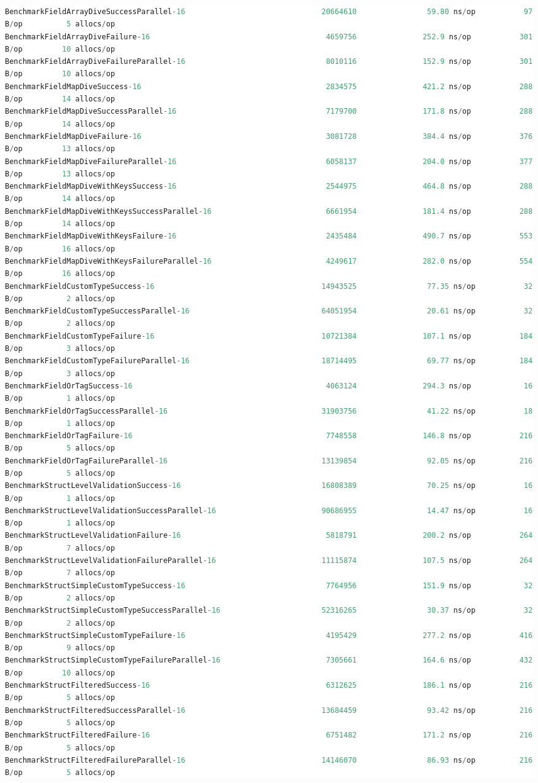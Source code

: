 ```go
BenchmarkFieldArrayDiveSuccessParallel-16                               20664610                59.80 ns/op           97 B/op          5 allocs/op
BenchmarkFieldArrayDiveFailure-16                                        4659756               252.9 ns/op           301 B/op         10 allocs/op
BenchmarkFieldArrayDiveFailureParallel-16                                8010116               152.9 ns/op           301 B/op         10 allocs/op
BenchmarkFieldMapDiveSuccess-16                                          2834575               421.2 ns/op           288 B/op         14 allocs/op
BenchmarkFieldMapDiveSuccessParallel-16                                  7179700               171.8 ns/op           288 B/op         14 allocs/op
BenchmarkFieldMapDiveFailure-16                                          3081728               384.4 ns/op           376 B/op         13 allocs/op
BenchmarkFieldMapDiveFailureParallel-16                                  6058137               204.0 ns/op           377 B/op         13 allocs/op
BenchmarkFieldMapDiveWithKeysSuccess-16                                  2544975               464.8 ns/op           288 B/op         14 allocs/op
BenchmarkFieldMapDiveWithKeysSuccessParallel-16                          6661954               181.4 ns/op           288 B/op         14 allocs/op
BenchmarkFieldMapDiveWithKeysFailure-16                                  2435484               490.7 ns/op           553 B/op         16 allocs/op
BenchmarkFieldMapDiveWithKeysFailureParallel-16                          4249617               282.0 ns/op           554 B/op         16 allocs/op
BenchmarkFieldCustomTypeSuccess-16                                      14943525                77.35 ns/op           32 B/op          2 allocs/op
BenchmarkFieldCustomTypeSuccessParallel-16                              64051954                20.61 ns/op           32 B/op          2 allocs/op
BenchmarkFieldCustomTypeFailure-16                                      10721384               107.1 ns/op           184 B/op          3 allocs/op
BenchmarkFieldCustomTypeFailureParallel-16                              18714495                69.77 ns/op          184 B/op          3 allocs/op
BenchmarkFieldOrTagSuccess-16                                            4063124               294.3 ns/op            16 B/op          1 allocs/op
BenchmarkFieldOrTagSuccessParallel-16                                   31903756                41.22 ns/op           18 B/op          1 allocs/op
BenchmarkFieldOrTagFailure-16                                            7748558               146.8 ns/op           216 B/op          5 allocs/op
BenchmarkFieldOrTagFailureParallel-16                                   13139854                92.05 ns/op          216 B/op          5 allocs/op
BenchmarkStructLevelValidationSuccess-16                                16808389                70.25 ns/op           16 B/op          1 allocs/op
BenchmarkStructLevelValidationSuccessParallel-16                        90686955                14.47 ns/op           16 B/op          1 allocs/op
BenchmarkStructLevelValidationFailure-16                                 5818791               200.2 ns/op           264 B/op          7 allocs/op
BenchmarkStructLevelValidationFailureParallel-16                        11115874               107.5 ns/op           264 B/op          7 allocs/op
BenchmarkStructSimpleCustomTypeSuccess-16                                7764956               151.9 ns/op            32 B/op          2 allocs/op
BenchmarkStructSimpleCustomTypeSuccessParallel-16                       52316265                30.37 ns/op           32 B/op          2 allocs/op
BenchmarkStructSimpleCustomTypeFailure-16                                4195429               277.2 ns/op           416 B/op          9 allocs/op
BenchmarkStructSimpleCustomTypeFailureParallel-16                        7305661               164.6 ns/op           432 B/op         10 allocs/op
BenchmarkStructFilteredSuccess-16                                        6312625               186.1 ns/op           216 B/op          5 allocs/op
BenchmarkStructFilteredSuccessParallel-16                               13684459                93.42 ns/op          216 B/op          5 allocs/op
BenchmarkStructFilteredFailure-16                                        6751482               171.2 ns/op           216 B/op          5 allocs/op
BenchmarkStructFilteredFailureParallel-16                               14146070                86.93 ns/op          216 B/op          5 allocs/op
```